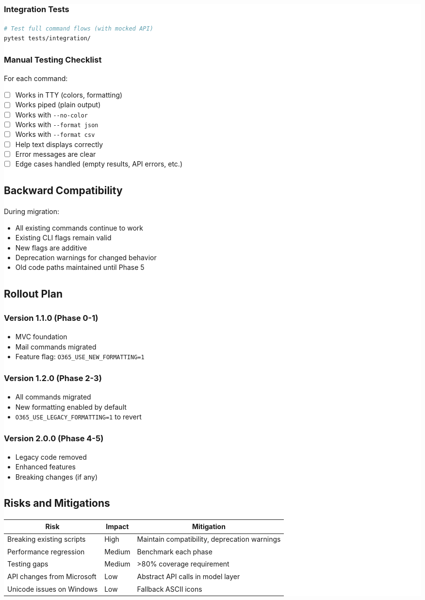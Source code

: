 ### Integration Tests
```bash
# Test full command flows (with mocked API)
pytest tests/integration/
```

### Manual Testing Checklist

For each command:
- [ ] Works in TTY (colors, formatting)
- [ ] Works piped (plain output)
- [ ] Works with `--no-color`
- [ ] Works with `--format json`
- [ ] Works with `--format csv`
- [ ] Help text displays correctly
- [ ] Error messages are clear
- [ ] Edge cases handled (empty results, API errors, etc.)

## Backward Compatibility

During migration:
- All existing commands continue to work
- Existing CLI flags remain valid
- New flags are additive
- Deprecation warnings for changed behavior
- Old code paths maintained until Phase 5

## Rollout Plan

### Version 1.1.0 (Phase 0-1)
- MVC foundation
- Mail commands migrated
- Feature flag: `O365_USE_NEW_FORMATTING=1`

### Version 1.2.0 (Phase 2-3)
- All commands migrated
- New formatting enabled by default
- `O365_USE_LEGACY_FORMATTING=1` to revert

### Version 2.0.0 (Phase 4-5)
- Legacy code removed
- Enhanced features
- Breaking changes (if any)

## Risks and Mitigations

| Risk | Impact | Mitigation |
|------|--------|------------|
| Breaking existing scripts | High | Maintain compatibility, deprecation warnings |
| Performance regression | Medium | Benchmark each phase |
| Testing gaps | Medium | >80% coverage requirement |
| API changes from Microsoft | Low | Abstract API calls in model layer |
| Unicode issues on Windows | Low | Fallback ASCII icons |
